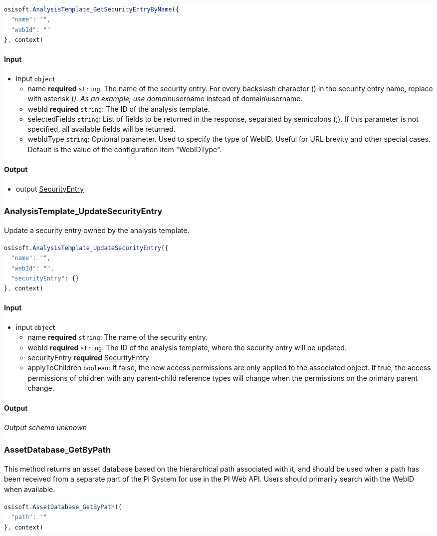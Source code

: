
```js
osisoft.AnalysisTemplate_GetSecurityEntryByName({
  "name": "",
  "webId": ""
}, context)
```

#### Input
* input `object`
  * name **required** `string`: The name of the security entry. For every backslash character (\) in the security entry name, replace with asterisk (*). As an example, use domain*username instead of domain\username.
  * webId **required** `string`: The ID of the analysis template.
  * selectedFields `string`: List of fields to be returned in the response, separated by semicolons (;). If this parameter is not specified, all available fields will be returned.
  * webIdType `string`: Optional parameter. Used to specify the type of WebID. Useful for URL brevity and other special cases. Default is the value of the configuration item "WebIDType".

#### Output
* output [SecurityEntry](#securityentry)

### AnalysisTemplate_UpdateSecurityEntry
Update a security entry owned by the analysis template.


```js
osisoft.AnalysisTemplate_UpdateSecurityEntry({
  "name": "",
  "webId": "",
  "securityEntry": {}
}, context)
```

#### Input
* input `object`
  * name **required** `string`: The name of the security entry.
  * webId **required** `string`: The ID of the analysis template, where the security entry will be updated.
  * securityEntry **required** [SecurityEntry](#securityentry)
  * applyToChildren `boolean`: If false, the new access permissions are only applied to the associated object. If true, the access permissions of children with any parent-child reference types will change when the permissions on the primary parent change.

#### Output
*Output schema unknown*

### AssetDatabase_GetByPath
This method returns an asset database based on the hierarchical path associated with it, and should be used when a path has been received from a separate part of the PI System for use in the PI Web API. Users should primarily search with the WebID when available.


```js
osisoft.AssetDatabase_GetByPath({
  "path": ""
}, context)
```
